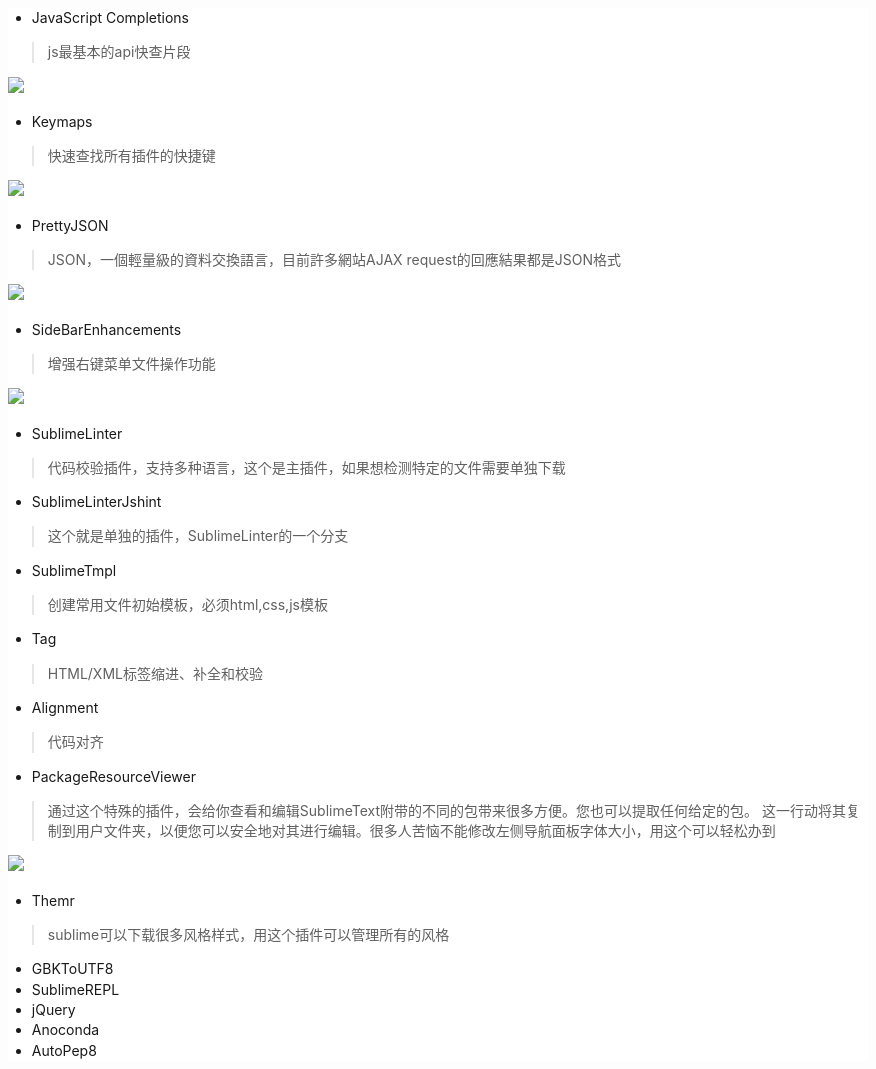 - JavaScript Completions

> js最基本的api快查片段

![](https://images2015.cnblogs.com/blog/296669/201512/296669-20151211160530933-1180301023.gif)

- Keymaps

> 快速查找所有插件的快捷键

![](https://images2015.cnblogs.com/blog/296669/201512/296669-20151211160734324-1356850521.gif)

- PrettyJSON

> JSON，一個輕量級的資料交換語言，目前許多網站AJAX request的回應結果都是JSON格式

![](https://images2015.cnblogs.com/blog/296669/201512/296669-20151211161353074-871967329.gif)

- SideBarEnhancements

> 增强右键菜单文件操作功能

![](https://images2015.cnblogs.com/blog/296669/201512/296669-20151211161607215-1211785407.png)

- SublimeLinter

> 代码校验插件，支持多种语言，这个是主插件，如果想检测特定的文件需要单独下载

- SublimeLinterJshint

> 这个就是单独的插件，SublimeLinter的一个分支

- SublimeTmpl

> 创建常用文件初始模板，必须html,css,js模板

- Tag

> HTML/XML标签缩进、补全和校验

- Alignment

> 代码对齐

- PackageResourceViewer

> 通过这个特殊的插件，会给你查看和编辑SublimeText附带的不同的包带来很多方便。您也可以提取任何给定的包。
> 这一行动将其复制到用户文件夹，以便您可以安全地对其进行编辑。很多人苦恼不能修改左侧导航面板字体大小，用这个可以轻松办到

![](https://images2015.cnblogs.com/blog/296669/201512/296669-20151211164025918-759767123.gif)

- Themr

> sublime可以下载很多风格样式，用这个插件可以管理所有的风格

- GBKToUTF8
- SublimeREPL
- jQuery
- Anoconda
- AutoPep8